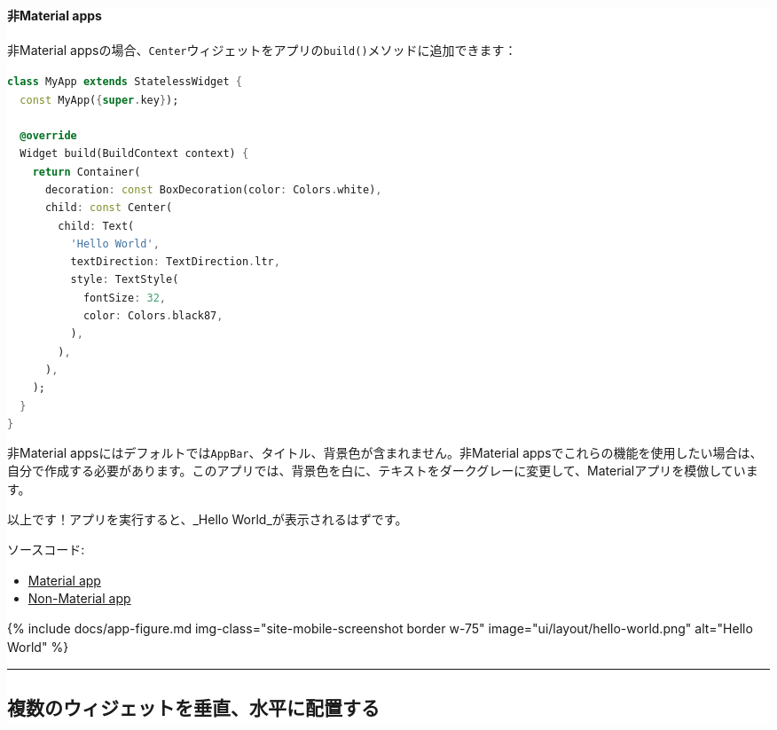 
#### 非Material apps

非Material appsの場合、`Center`ウィジェットをアプリの`build()`メソッドに追加できます：

<?code-excerpt path-base="layout/non_material"?>
<?code-excerpt "lib/main.dart (MyApp)" title?>
```dart
class MyApp extends StatelessWidget {
  const MyApp({super.key});

  @override
  Widget build(BuildContext context) {
    return Container(
      decoration: const BoxDecoration(color: Colors.white),
      child: const Center(
        child: Text(
          'Hello World',
          textDirection: TextDirection.ltr,
          style: TextStyle(
            fontSize: 32,
            color: Colors.black87,
          ),
        ),
      ),
    );
  }
}
```


非Material appsにはデフォルトでは`AppBar`、タイトル、背景色が含まれません。非Material appsでこれらの機能を使用したい場合は、自分で作成する必要があります。このアプリでは、背景色を白に、テキストをダークグレーに変更して、Materialアプリを模倣しています。

<div class="row">
<div class="col-md-6" markdown="1">
  
  以上です！アプリを実行すると、_Hello World_が表示されるはずです。
  
  ソースコード:
  - [Material app]({{examples}}/layout/base)
  - [Non-Material app]({{examples}}/layout/non_material)
</div>
<div class="col-md-6">
  {% include docs/app-figure.md img-class="site-mobile-screenshot border w-75"
      image="ui/layout/hello-world.png" alt="Hello World" %}
</div>
</div>

<hr>


## 複数のウィジェットを垂直、水平に配置する

<?code-excerpt path-base=""?>
